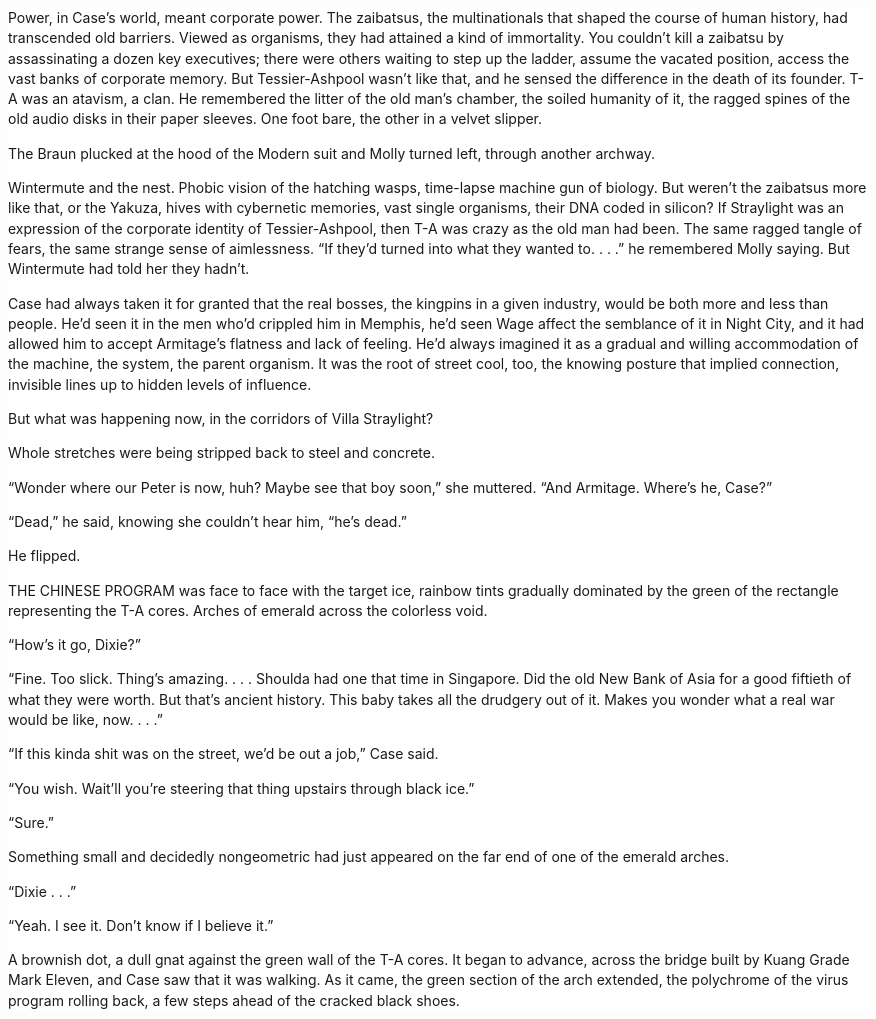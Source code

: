 Power, in Case’s world, meant corporate power. The zaibatsus, the multinationals that shaped the course of human history, had transcended old barriers. Viewed as organisms, they had attained a kind of immortality. You couldn’t kill a zaibatsu by assassinating a dozen key executives; there were others waiting to step up the ladder, assume the vacated position, access the vast banks of corporate memory. But Tessier-Ashpool wasn’t like that, and he sensed the difference in the death of its founder. T-A was an atavism, a clan. He remembered the litter of the old man’s chamber, the soiled humanity of it, the ragged spines of the old audio disks in their paper sleeves. One foot bare, the other in a velvet slipper.

The Braun plucked at the hood of the Modern suit and Molly turned left, through another archway.

Wintermute and the nest. Phobic vision of the hatching wasps, time-lapse machine gun of biology. But weren’t the zaibatsus more like that, or the Yakuza, hives with cybernetic memories, vast single organisms, their DNA coded in silicon? If Straylight was an expression of the corporate identity of Tessier-Ashpool, then T-A was crazy as the old man had been. The same ragged tangle of fears, the same strange sense of aimlessness. “If they’d turned into what they wanted to. . . .” he remembered Molly saying. But Wintermute had told her they hadn’t.

Case had always taken it for granted that the real bosses, the kingpins in a given industry, would be both more and less than people. He’d seen it in the men who’d crippled him in Memphis, he’d seen Wage affect the semblance of it in Night City, and it had allowed him to accept Armitage’s flatness and lack of feeling. He’d always imagined it as a gradual and willing accommodation of the machine, the system, the parent organism. It was the root of street cool, too, the knowing posture that implied connection, invisible lines up to hidden levels of influence.

But what was happening now, in the corridors of Villa Straylight?

Whole stretches were being stripped back to steel and concrete.

“Wonder where our Peter is now, huh? Maybe see that boy soon,” she muttered. “And Armitage. Where’s he, Case?”

“Dead,” he said, knowing she couldn’t hear him, “he’s dead.”

He flipped.

THE CHINESE PROGRAM was face to face with the target ice, rainbow tints gradually dominated by the green of the rectangle representing the T-A cores. Arches of emerald across the colorless void.

“How’s it go, Dixie?”

“Fine. Too slick. Thing’s amazing. . . . Shoulda had one that time in Singapore. Did the old New Bank of Asia for a good fiftieth of what they were worth. But that’s ancient history. This baby takes all the drudgery out of it. Makes you wonder what a real war would be like, now. . . .”

“If this kinda shit was on the street, we’d be out a job,” Case said.

“You wish. Wait’ll you’re steering that thing upstairs through black ice.”

“Sure.”

Something small and decidedly nongeometric had just appeared on the far end of one of the emerald arches.

“Dixie . . .”

“Yeah. I see it. Don’t know if I believe it.”

A brownish dot, a dull gnat against the green wall of the T-A cores. It began to advance, across the bridge built by Kuang Grade Mark Eleven, and Case saw that it was walking. As it came, the green section of the arch extended, the polychrome of the virus program rolling back, a few steps ahead of the cracked black shoes.
